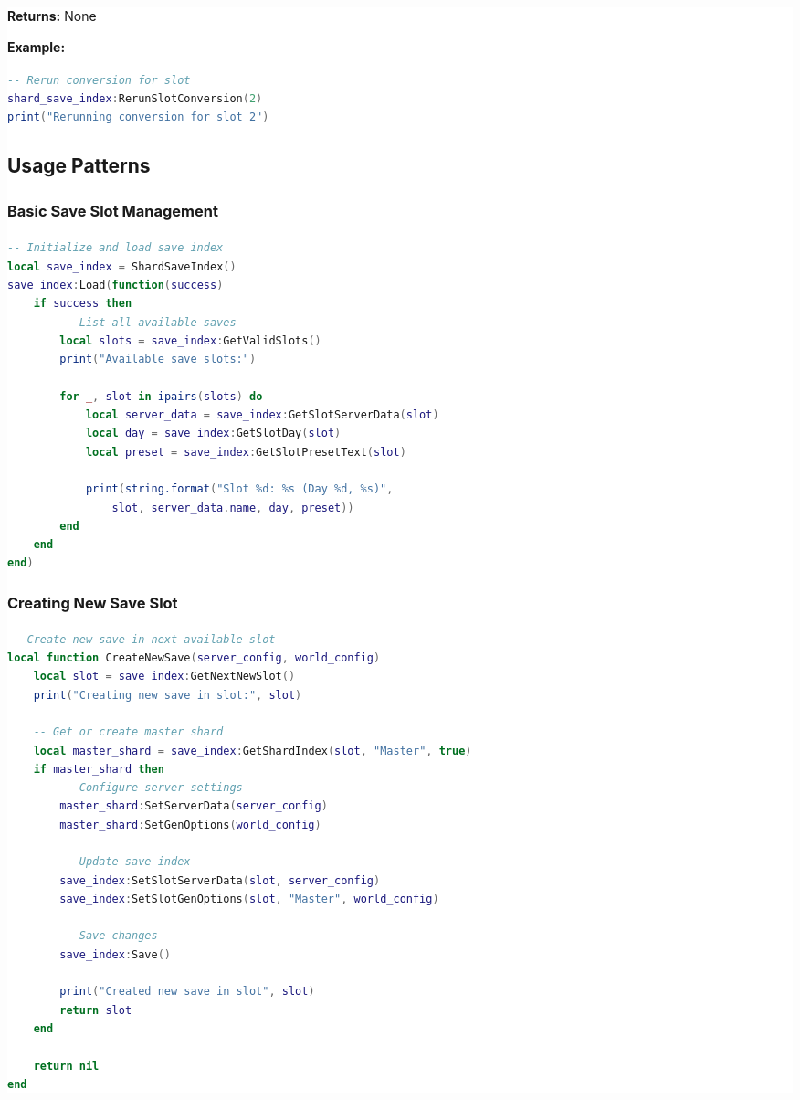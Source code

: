 **Returns:**
None

**Example:**
```lua
-- Rerun conversion for slot
shard_save_index:RerunSlotConversion(2)
print("Rerunning conversion for slot 2")
```

## Usage Patterns

### Basic Save Slot Management

```lua
-- Initialize and load save index
local save_index = ShardSaveIndex()
save_index:Load(function(success)
    if success then
        -- List all available saves
        local slots = save_index:GetValidSlots()
        print("Available save slots:")
        
        for _, slot in ipairs(slots) do
            local server_data = save_index:GetSlotServerData(slot)
            local day = save_index:GetSlotDay(slot)
            local preset = save_index:GetSlotPresetText(slot)
            
            print(string.format("Slot %d: %s (Day %d, %s)", 
                slot, server_data.name, day, preset))
        end
    end
end)
```

### Creating New Save Slot

```lua
-- Create new save in next available slot
local function CreateNewSave(server_config, world_config)
    local slot = save_index:GetNextNewSlot()
    print("Creating new save in slot:", slot)
    
    -- Get or create master shard
    local master_shard = save_index:GetShardIndex(slot, "Master", true)
    if master_shard then
        -- Configure server settings
        master_shard:SetServerData(server_config)
        master_shard:SetGenOptions(world_config)
        
        -- Update save index
        save_index:SetSlotServerData(slot, server_config)
        save_index:SetSlotGenOptions(slot, "Master", world_config)
        
        -- Save changes
        save_index:Save()
        
        print("Created new save in slot", slot)
        return slot
    end
    
    return nil
end
```
